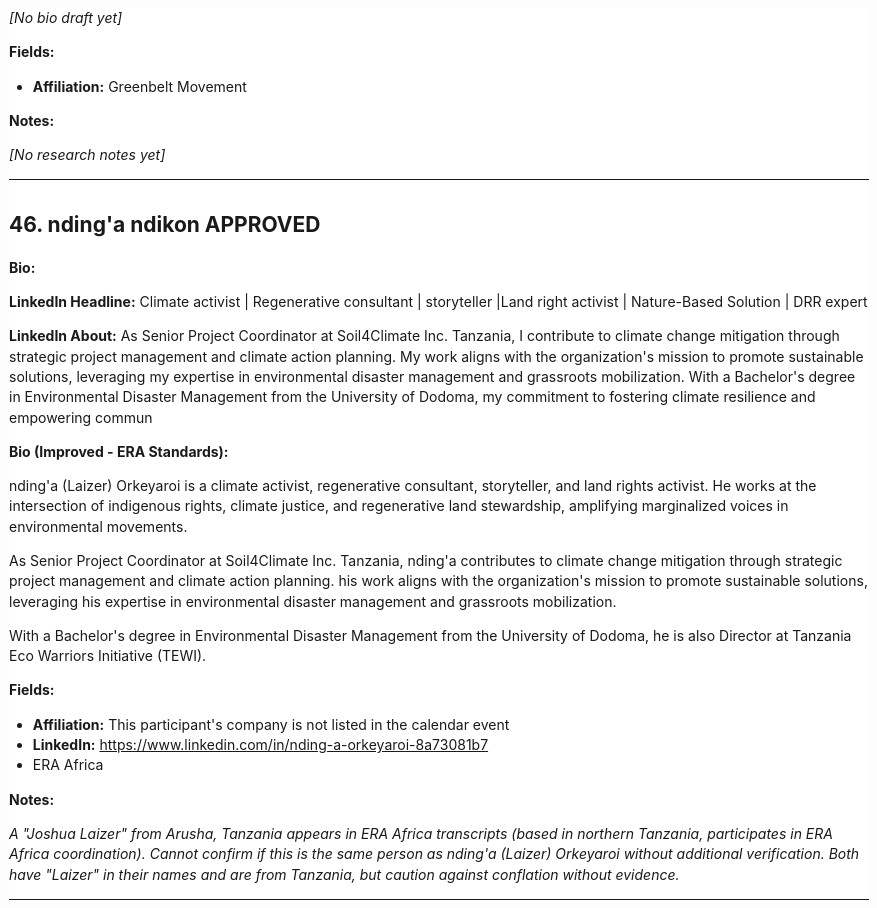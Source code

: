 _[No bio draft yet]_

**Fields:**

- **Affiliation:** Greenbelt Movement

**Notes:**

_[No research notes yet]_

---

## 46. nding'a ndikon APPROVED

**Bio:**

**LinkedIn Headline:** Climate activist | Regenerative consultant | storyteller |Land right activist | Nature-Based Solution | DRR expert

**LinkedIn About:** As Senior Project Coordinator at Soil4Climate Inc. Tanzania, I contribute to climate change mitigation through strategic project management and climate action planning. My work aligns with the organization's mission to promote sustainable solutions, leveraging my expertise in environmental disaster management and grassroots mobilization. With a Bachelor's degree in Environmental Disaster Management from the University of Dodoma, my commitment to fostering climate resilience and empowering commun

**Bio (Improved - ERA Standards):**

nding'a (Laizer) Orkeyaroi is a climate activist, regenerative consultant, storyteller, and land rights activist. He works at the intersection of indigenous rights, climate justice, and regenerative land stewardship, amplifying marginalized voices in environmental movements.

As Senior Project Coordinator at Soil4Climate Inc. Tanzania, nding'a contributes to climate change mitigation through strategic project management and climate action planning. his  work aligns with the organization's mission to promote sustainable solutions, leveraging his expertise in environmental disaster management and grassroots mobilization.

With a Bachelor's degree in Environmental Disaster Management from the University of Dodoma, he is also Director at Tanzania Eco Warriors Initiative (TEWI). 

**Fields:**

- **Affiliation:** This participant's company is not listed in the calendar event
- **LinkedIn:** https://www.linkedin.com/in/nding-a-orkeyaroi-8a73081b7
- ERA Africa

**Notes:**

*A "Joshua Laizer" from Arusha, Tanzania appears in ERA Africa transcripts (based in northern Tanzania, participates in ERA Africa coordination). Cannot confirm if this is the same person as nding'a (Laizer) Orkeyaroi without additional verification. Both have "Laizer" in their names and are from Tanzania, but caution against conflation without evidence.*

---
